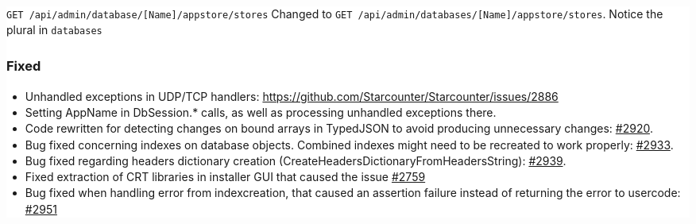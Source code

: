  ```GET /api/admin/database/[Name]/appstore/stores``` Changed to ```GET /api/admin/databases/[Name]/appstore/stores```. Notice the plural in ```databases```

### Fixed
- Unhandled exceptions in UDP/TCP handlers:
https://github.com/Starcounter/Starcounter/issues/2886
- Setting AppName in DbSession.* calls, as well as processing unhandled exceptions there.
- Code rewritten for detecting changes on bound arrays in TypedJSON to avoid producing unnecessary changes: [#2920](https://github.com/Starcounter/Starcounter/issues/2920).
- Bug fixed concerning indexes on database objects. Combined indexes might need to be recreated to work properly: [#2933](https://github.com/Starcounter/Starcounter/issues/2933).
- Bug fixed regarding headers dictionary creation (CreateHeadersDictionaryFromHeadersString):
[#2939](https://github.com/Starcounter/Starcounter/issues/2939).
- Fixed extraction of CRT libraries in installer GUI that caused the issue [#2759](https://github.com/Starcounter/Starcounter/issues/2759)
- Bug fixed when handling error from indexcreation, that caused an assertion failure instead of returning the error to usercode: [#2951](https://github.com/Starcounter/Starcounter/issues/2951)
